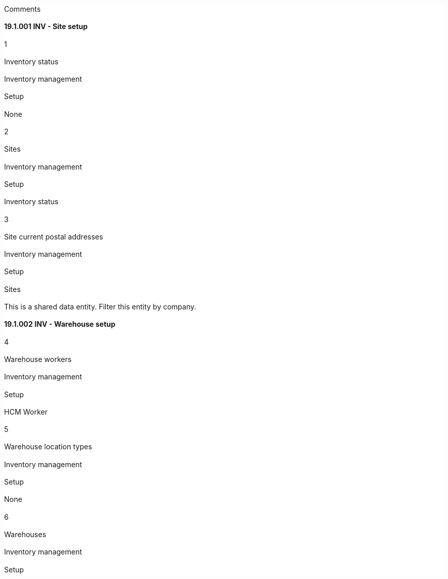 Comments

**19.1.001 INV - Site setup**

1

Inventory status

Inventory management

Setup

None

2

Sites

Inventory management

Setup

Inventory status

3

Site current postal addresses

Inventory management

Setup

Sites

This is a shared data entity. Filter this entity by company.

**19.1.002 INV - Warehouse setup**

4

Warehouse workers

Inventory management

Setup

HCM Worker

5

Warehouse location types

Inventory management

Setup

None

6

Warehouses

Inventory management

Setup
